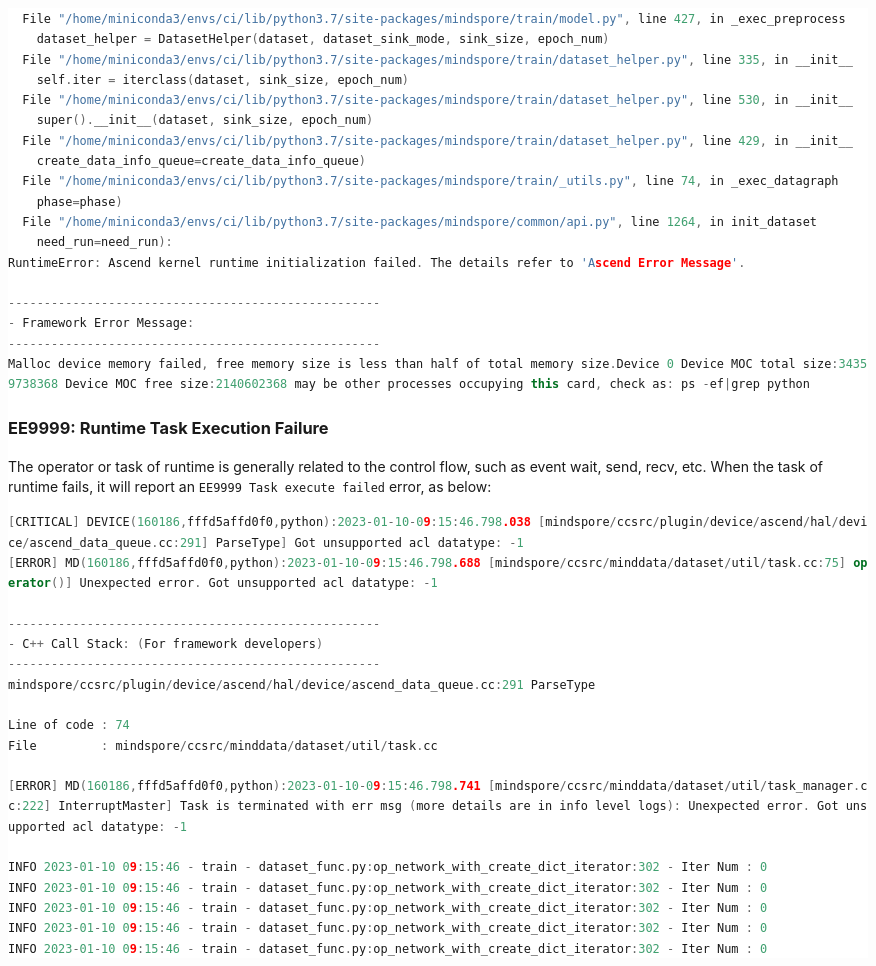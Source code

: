 ```c++
  File "/home/miniconda3/envs/ci/lib/python3.7/site-packages/mindspore/train/model.py", line 427, in _exec_preprocess
    dataset_helper = DatasetHelper(dataset, dataset_sink_mode, sink_size, epoch_num)
  File "/home/miniconda3/envs/ci/lib/python3.7/site-packages/mindspore/train/dataset_helper.py", line 335, in __init__
    self.iter = iterclass(dataset, sink_size, epoch_num)
  File "/home/miniconda3/envs/ci/lib/python3.7/site-packages/mindspore/train/dataset_helper.py", line 530, in __init__
    super().__init__(dataset, sink_size, epoch_num)
  File "/home/miniconda3/envs/ci/lib/python3.7/site-packages/mindspore/train/dataset_helper.py", line 429, in __init__
    create_data_info_queue=create_data_info_queue)
  File "/home/miniconda3/envs/ci/lib/python3.7/site-packages/mindspore/train/_utils.py", line 74, in _exec_datagraph
    phase=phase)
  File "/home/miniconda3/envs/ci/lib/python3.7/site-packages/mindspore/common/api.py", line 1264, in init_dataset
    need_run=need_run):
RuntimeError: Ascend kernel runtime initialization failed. The details refer to 'Ascend Error Message'.

----------------------------------------------------
- Framework Error Message:
----------------------------------------------------
Malloc device memory failed, free memory size is less than half of total memory size.Device 0 Device MOC total size:34359738368 Device MOC free size:2140602368 may be other processes occupying this card, check as: ps -ef|grep python
```

### EE9999: Runtime Task Execution Failure

The operator or task of runtime is generally related to the control flow, such as event wait, send, recv, etc. When the task of runtime fails, it will report an `EE9999 Task execute failed` error, as below:

```c++
[CRITICAL] DEVICE(160186,fffd5affd0f0,python):2023-01-10-09:15:46.798.038 [mindspore/ccsrc/plugin/device/ascend/hal/device/ascend_data_queue.cc:291] ParseType] Got unsupported acl datatype: -1
[ERROR] MD(160186,fffd5affd0f0,python):2023-01-10-09:15:46.798.688 [mindspore/ccsrc/minddata/dataset/util/task.cc:75] operator()] Unexpected error. Got unsupported acl datatype: -1

----------------------------------------------------
- C++ Call Stack: (For framework developers)
----------------------------------------------------
mindspore/ccsrc/plugin/device/ascend/hal/device/ascend_data_queue.cc:291 ParseType

Line of code : 74
File         : mindspore/ccsrc/minddata/dataset/util/task.cc

[ERROR] MD(160186,fffd5affd0f0,python):2023-01-10-09:15:46.798.741 [mindspore/ccsrc/minddata/dataset/util/task_manager.cc:222] InterruptMaster] Task is terminated with err msg (more details are in info level logs): Unexpected error. Got unsupported acl datatype: -1

INFO 2023-01-10 09:15:46 - train - dataset_func.py:op_network_with_create_dict_iterator:302 - Iter Num : 0
INFO 2023-01-10 09:15:46 - train - dataset_func.py:op_network_with_create_dict_iterator:302 - Iter Num : 0
INFO 2023-01-10 09:15:46 - train - dataset_func.py:op_network_with_create_dict_iterator:302 - Iter Num : 0
INFO 2023-01-10 09:15:46 - train - dataset_func.py:op_network_with_create_dict_iterator:302 - Iter Num : 0
INFO 2023-01-10 09:15:46 - train - dataset_func.py:op_network_with_create_dict_iterator:302 - Iter Num : 0
```